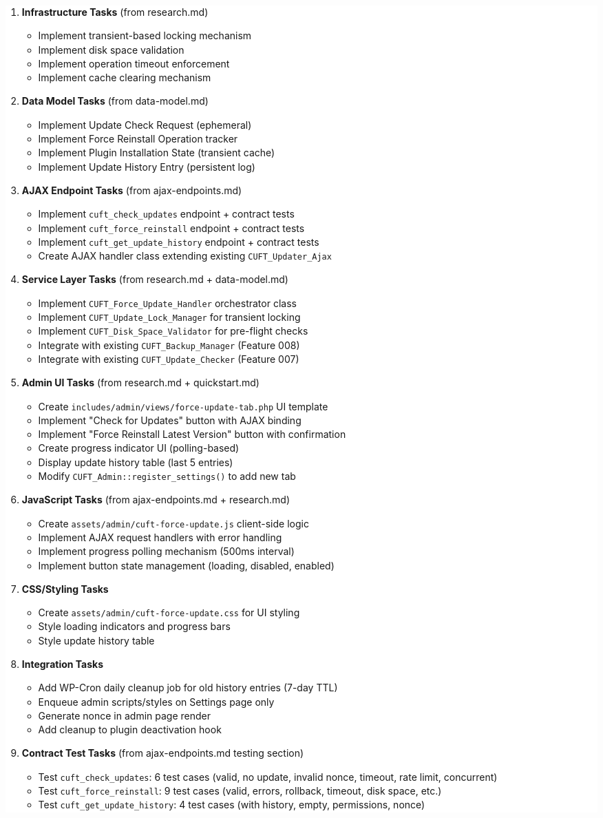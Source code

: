 1. **Infrastructure Tasks** (from research.md)
   - Implement transient-based locking mechanism
   - Implement disk space validation
   - Implement operation timeout enforcement
   - Implement cache clearing mechanism

2. **Data Model Tasks** (from data-model.md)
   - Implement Update Check Request (ephemeral)
   - Implement Force Reinstall Operation tracker
   - Implement Plugin Installation State (transient cache)
   - Implement Update History Entry (persistent log)

3. **AJAX Endpoint Tasks** (from ajax-endpoints.md)
   - Implement `cuft_check_updates` endpoint + contract tests
   - Implement `cuft_force_reinstall` endpoint + contract tests
   - Implement `cuft_get_update_history` endpoint + contract tests
   - Create AJAX handler class extending existing `CUFT_Updater_Ajax`

4. **Service Layer Tasks** (from research.md + data-model.md)
   - Implement `CUFT_Force_Update_Handler` orchestrator class
   - Implement `CUFT_Update_Lock_Manager` for transient locking
   - Implement `CUFT_Disk_Space_Validator` for pre-flight checks
   - Integrate with existing `CUFT_Backup_Manager` (Feature 008)
   - Integrate with existing `CUFT_Update_Checker` (Feature 007)

5. **Admin UI Tasks** (from research.md + quickstart.md)
   - Create `includes/admin/views/force-update-tab.php` UI template
   - Implement "Check for Updates" button with AJAX binding
   - Implement "Force Reinstall Latest Version" button with confirmation
   - Create progress indicator UI (polling-based)
   - Display update history table (last 5 entries)
   - Modify `CUFT_Admin::register_settings()` to add new tab

6. **JavaScript Tasks** (from ajax-endpoints.md + research.md)
   - Create `assets/admin/cuft-force-update.js` client-side logic
   - Implement AJAX request handlers with error handling
   - Implement progress polling mechanism (500ms interval)
   - Implement button state management (loading, disabled, enabled)

7. **CSS/Styling Tasks**
   - Create `assets/admin/cuft-force-update.css` for UI styling
   - Style loading indicators and progress bars
   - Style update history table

8. **Integration Tasks**
   - Add WP-Cron daily cleanup job for old history entries (7-day TTL)
   - Enqueue admin scripts/styles on Settings page only
   - Generate nonce in admin page render
   - Add cleanup to plugin deactivation hook

9. **Contract Test Tasks** (from ajax-endpoints.md testing section)
   - Test `cuft_check_updates`: 6 test cases (valid, no update, invalid nonce, timeout, rate limit, concurrent)
   - Test `cuft_force_reinstall`: 9 test cases (valid, errors, rollback, timeout, disk space, etc.)
   - Test `cuft_get_update_history`: 4 test cases (with history, empty, permissions, nonce)
